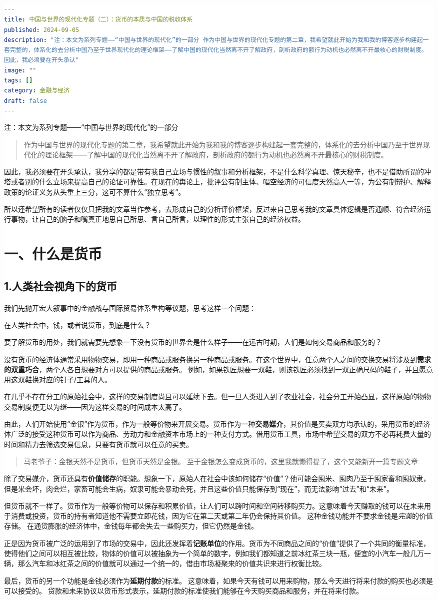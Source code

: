 ```yaml
---
title: 中国与世界的现代化专题（二）：货币的本质与中国的税收体系
published: 2024-09-05
description: "注：本文为系列专题——“中国与世界的现代化”的一部分 作为中国与世界的现代化专题的第二章，我希望就此开始为我和我的博客逐步构建起一套完整的，体系化的去分析中国乃至于世界现代化的理论框架——了解中国的现代化当然离不开了解政府，剖析政府的额行为动机也必然离不开最核心的财税制度。 因此，我必须要在开头承认"
image: ""
tags: []
category: 金融与经济
draft: false
---
```


注：本文为系列专题——“中国与世界的现代化”的一部分

> 作为中国与世界的现代化专题的第二章，我希望就此开始为我和我的博客逐步构建起一套完整的，体系化的去分析中国乃至于世界现代化的理论框架——了解中国的现代化当然离不开了解政府，剖析政府的额行为动机也必然离不开最核心的财税制度。

因此，我必须要在开头承认，我分享的都是带有我自己立场与惯性的叙事和分析框架，不是什么科学真理、惊天秘辛，也不是借助所谓的冲塔或者别的什么立场来提高自己的论证可靠性。在现在的舆论上，批评公有制主体、唱空经济的可信度天然高人一等，为公有制辩护、解释政策的论证义务从头重上三分，这可不算什么“独立思考”。

所以还希望所有的读者仅仅只把我的文章当作参考，去形成自己的分析评价框架，反过来自己思考我的文章具体逻辑是否通顺、符合经济运行事物，让自己的脑子和嘴真正地思自己所思、言自己所言，以理性的形式主张自己的经济权益。

# 一、什么是货币

## 1.人类社会视角下的货币

我们先抛开宏大叙事中的金融战与国际贸易体系重构等议题，思考这样一个问题：

在人类社会中，钱，或者说货币，到底是什么？

要了解货币的用处，我们就需要先想象一下没有货币的世界会是什么样子——在远古时期，人们是如何交易商品和服务的？

没有货币的经济体通常采用物物交易，即用一种商品或服务换另一种商品或服务。在这个世界中，任意两个人之间的交换交易将涉及到**需求的双重巧合**，两个人各自想要对方可以提供的商品或服务。 例如，如果铁匠想要一双鞋，则该铁匠必须找到一双正确尺码的鞋子，并且愿意用这双鞋换对应的钉子/工具的人。

在几乎不存在分工的原始社会中，这样的交易制度尚且可以延续下去。但一旦人类进入到了农业社会，社会分工开始凸显，这样原始的物物交易制度便无以为继——因为这样交易的时间成本太高了。

由此，人们开始使用“金银”作为货币，作为一般等价物来开展交易。货币作为一种**交易媒介**，其价值是买卖双方均承认的，采用货币的经济体广泛的接受这种货币可以作为商品、劳动力和金融资本市场上的一种支付方式。借用货币工具，市场中希望交易的双方不必再耗费大量的时间和精力去筛选交易信息，只要有货币就可以任意的买卖。

> 马老爷子：金银天然不是货币，但货币天然是金银。 至于金银怎么变成货币的，这里我就懒得提了，这个又能新开一篇专题文章

除了交易媒介，货币还具有**价值储存**的职能。想象一下，原始人在社会中该如何储存“价值”？他可能会囤米、囤肉乃至于囤家畜和囤奴隶，但是米会坏，肉会烂，家畜可能会生病，奴隶可能会暴动会死，并且这些价值只能保存到“现在”，而无法影响“过去”和“未来”。

但货币就不一样了。货币作为一般等价物可以保存和积累价值，让人们可以跨时间和空间转移购买力。这意味着今天赚取的钱可以在未来用于消费或投资，货币的持有者知道他不需要立即花钱，因为它在第二天或第二年仍会保持其价值。 这种金钱功能并不要求金钱是*完美*的价值存储。 在通货膨胀的经济体中，金钱每年都会失去一些购买力，但它仍然是金钱。

正是因为货币被广泛的运用到了市场的交易中，因此还发挥着**记账单位**的作用。货币为不同商品之间的“价值”提供了一个共同的衡量标准，使得他们之间可以相互被比较，物体的价值可以被抽象为一个简单的数字，例如我们都知道之前冰红茶三块一瓶，便宜的小汽车一般几万一辆，那么汽车和冰红茶之间的价值就可以通过一个统一的，借由市场凝聚来的价值共识来进行权衡比较。

最后，货币的另一个功能是金钱必须作为**延期付款**的标准。 这意味着，如果今天有钱可以用来购物，那么今天进行将来付款的购买也必须是可以接受的。 贷款和未来协议以货币形式表示，延期付款的标准使我们能够在今天购买商品和服务，并在将来付款。
